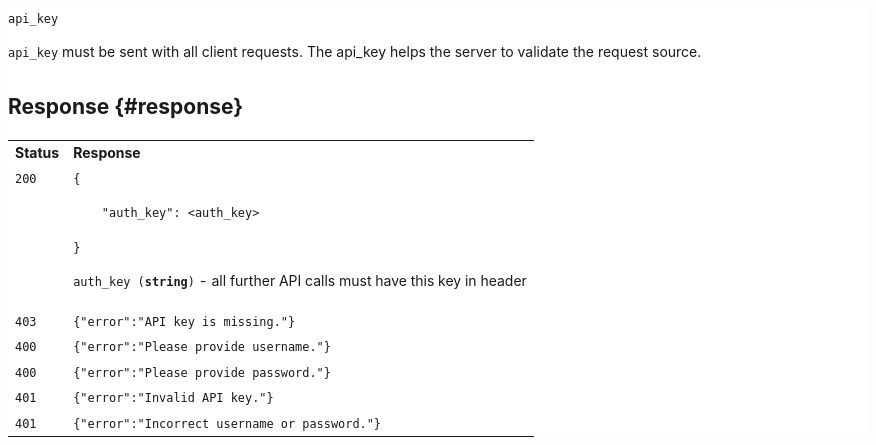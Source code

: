 </table>



```
api_key
```


 `api_key`  must be sent with all client requests. The api_key helps the server to validate the request source.


## Response {#response}


<table>
  <tr>
   <td><strong>Status</strong>
   </td>
   <td><strong>Response</strong>
   </td>
  </tr>
  <tr>
   <td><code>200</code>
   </td>
   <td><code>{</code>
<p>
<code>    "auth_key": &lt;auth_key></code>
<p>
<code>}</code>
<p>
<code>auth_key (<strong>string</strong>)</code> - all further API calls must have this key in header
   </td>
  </tr>
  <tr>
   <td><code>403</code>
   </td>
   <td><code>{"error":"API key is missing."}</code>
   </td>
  </tr>
  <tr>
   <td><code>400</code>
   </td>
   <td><code>{"error":"Please provide username."}</code>
   </td>
  </tr>
  <tr>
   <td><code>400</code>
   </td>
   <td><code>{"error":"Please provide password."}</code>
   </td>
  </tr>
  <tr>
   <td><code>401</code>
   </td>
   <td><code>{"error":"Invalid API key."}</code>
   </td>
  </tr>
  <tr>
   <td><code>401</code>
   </td>
   <td><code>{"error":"Incorrect username or password."}</code>
   </td>
  </tr>
  <tr>